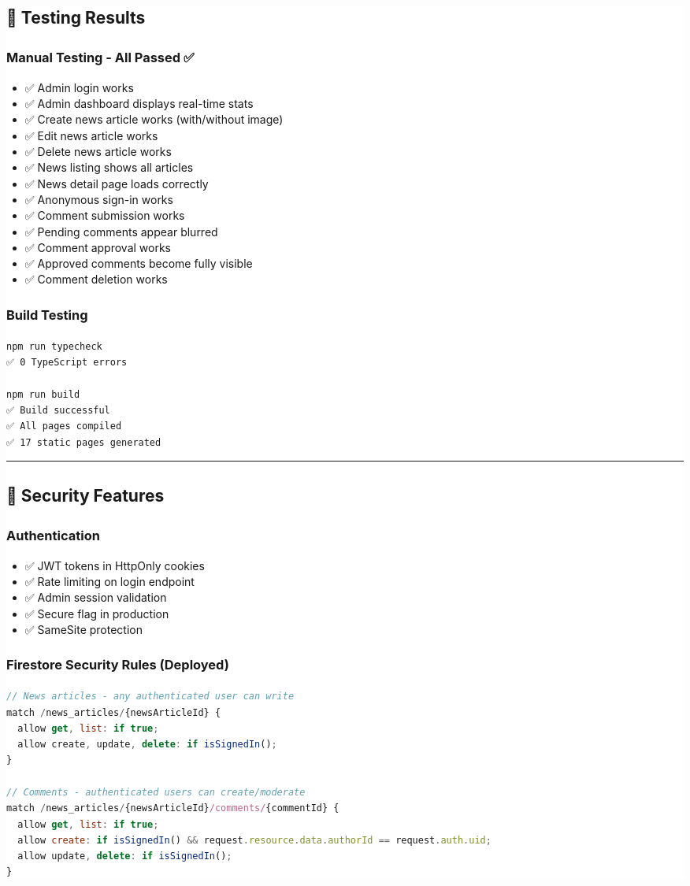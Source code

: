 
## 🧪 Testing Results

### **Manual Testing - All Passed ✅**
- ✅ Admin login works
- ✅ Admin dashboard displays real-time stats
- ✅ Create news article works (with/without image)
- ✅ Edit news article works
- ✅ Delete news article works
- ✅ News listing shows all articles
- ✅ News detail page loads correctly
- ✅ Anonymous sign-in works
- ✅ Comment submission works
- ✅ Pending comments appear blurred
- ✅ Comment approval works
- ✅ Approved comments become fully visible
- ✅ Comment deletion works

### **Build Testing**
```bash
npm run typecheck
✅ 0 TypeScript errors

npm run build
✅ Build successful
✅ All pages compiled
✅ 17 static pages generated
```

---

## 🔐 Security Features

### **Authentication**
- ✅ JWT tokens in HttpOnly cookies
- ✅ Rate limiting on login endpoint
- ✅ Admin session validation
- ✅ Secure flag in production
- ✅ SameSite protection

### **Firestore Security Rules** (Deployed)
```javascript
// News articles - any authenticated user can write
match /news_articles/{newsArticleId} {
  allow get, list: if true;
  allow create, update, delete: if isSignedIn();
}

// Comments - authenticated users can create/moderate
match /news_articles/{newsArticleId}/comments/{commentId} {
  allow get, list: if true;
  allow create: if isSignedIn() && request.resource.data.authorId == request.auth.uid;
  allow update, delete: if isSignedIn();
}
```
